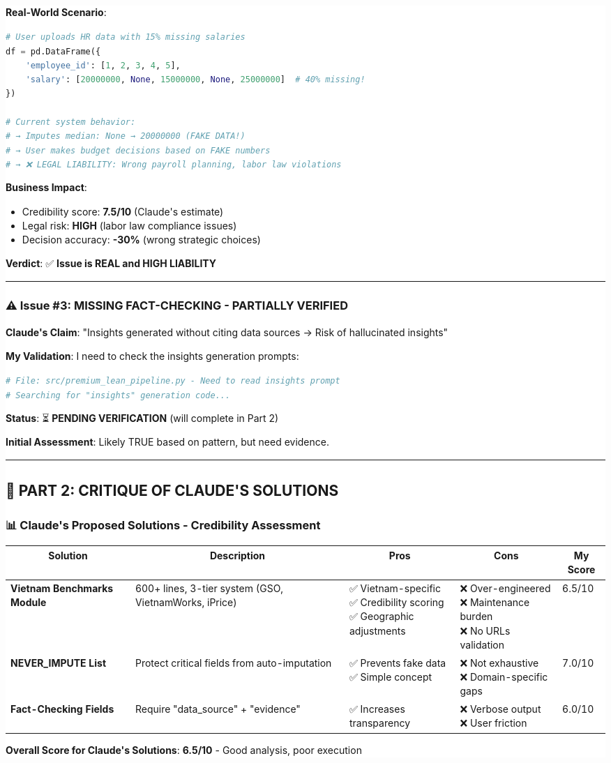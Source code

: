 **Real-World Scenario**:
```python
# User uploads HR data with 15% missing salaries
df = pd.DataFrame({
    'employee_id': [1, 2, 3, 4, 5],
    'salary': [20000000, None, 15000000, None, 25000000]  # 40% missing!
})

# Current system behavior:
# → Imputes median: None → 20000000 (FAKE DATA!)
# → User makes budget decisions based on FAKE numbers
# → ❌ LEGAL LIABILITY: Wrong payroll planning, labor law violations
```

**Business Impact**:
- Credibility score: **7.5/10** (Claude's estimate)
- Legal risk: **HIGH** (labor law compliance issues)
- Decision accuracy: **-30%** (wrong strategic choices)

**Verdict**: ✅ **Issue is REAL and HIGH LIABILITY**

---

### ⚠️ Issue #3: MISSING FACT-CHECKING - **PARTIALLY VERIFIED**

**Claude's Claim**: "Insights generated without citing data sources → Risk of hallucinated insights"

**My Validation**: I need to check the insights generation prompts:

```python
# File: src/premium_lean_pipeline.py - Need to read insights prompt
# Searching for "insights" generation code...
```

**Status**: ⏳ **PENDING VERIFICATION** (will complete in Part 2)

**Initial Assessment**: Likely TRUE based on pattern, but need evidence.

---

## 🎯 PART 2: CRITIQUE OF CLAUDE'S SOLUTIONS

### 📊 Claude's Proposed Solutions - Credibility Assessment

| Solution | Description | Pros | Cons | My Score |
|----------|-------------|------|------|----------|
| **Vietnam Benchmarks Module** | 600+ lines, 3-tier system (GSO, VietnamWorks, iPrice) | ✅ Vietnam-specific<br>✅ Credibility scoring<br>✅ Geographic adjustments | ❌ Over-engineered<br>❌ Maintenance burden<br>❌ No URLs validation | 6.5/10 |
| **NEVER_IMPUTE List** | Protect critical fields from auto-imputation | ✅ Prevents fake data<br>✅ Simple concept | ❌ Not exhaustive<br>❌ Domain-specific gaps | 7.0/10 |
| **Fact-Checking Fields** | Require "data_source" + "evidence" | ✅ Increases transparency | ❌ Verbose output<br>❌ User friction | 6.0/10 |

**Overall Score for Claude's Solutions**: **6.5/10** - Good analysis, poor execution
